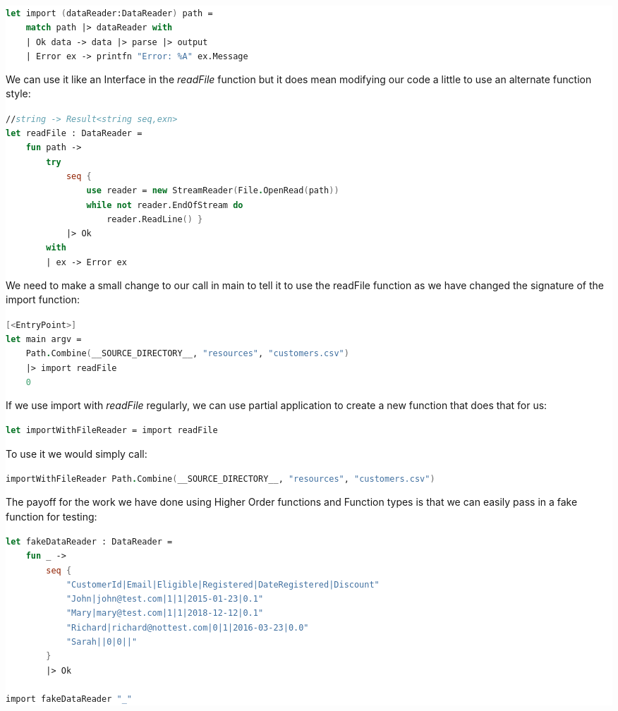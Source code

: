 ```fsharp
let import (dataReader:DataReader) path =
    match path |> dataReader with
    | Ok data -> data |> parse |> output
    | Error ex -> printfn "Error: %A" ex.Message
```

We can use it like an Interface in the *readFile* function but it does mean modifying our code a little to use an alternate function style:

```fsharp
//string -> Result<string seq,exn>
let readFile : DataReader =
    fun path ->
        try
            seq { 
                use reader = new StreamReader(File.OpenRead(path))
                while not reader.EndOfStream do
                    reader.ReadLine() }
            |> Ok
        with
        | ex -> Error ex
```

We need to make a small change to our call in main to tell it to use the readFile function as we have changed the signature of the import function:

```fsharp
[<EntryPoint>]
let main argv =
    Path.Combine(__SOURCE_DIRECTORY__, "resources", "customers.csv")
    |> import readFile
    0
```

If we use import with *readFile* regularly, we can use partial application to create a new function that does that for us:

```fsharp
let importWithFileReader = import readFile
```

To use it we would simply call:

```fsharp
importWithFileReader Path.Combine(__SOURCE_DIRECTORY__, "resources", "customers.csv")
```

The payoff for the work we have done using Higher Order functions and Function types is that we can easily pass in a fake function for testing:

```fsharp
let fakeDataReader : DataReader =
    fun _ ->
        seq {
            "CustomerId|Email|Eligible|Registered|DateRegistered|Discount"
            "John|john@test.com|1|1|2015-01-23|0.1"
            "Mary|mary@test.com|1|1|2018-12-12|0.1"
            "Richard|richard@nottest.com|0|1|2016-03-23|0.0"
            "Sarah||0|0||"
        }
        |> Ok

import fakeDataReader "_"
```

